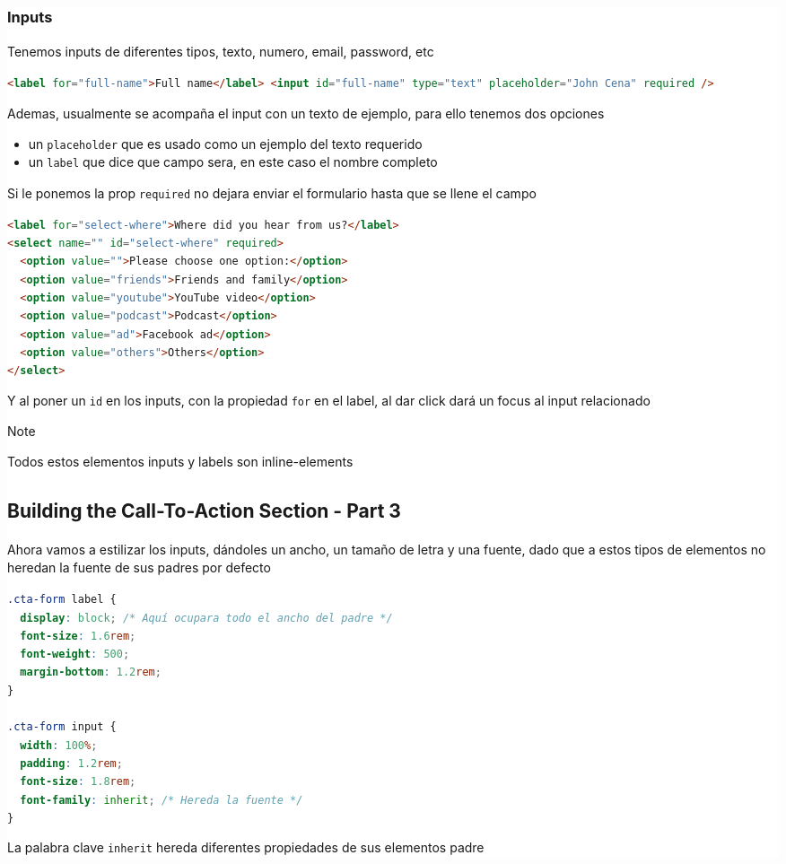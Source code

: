 ### Inputs

Tenemos inputs de diferentes tipos, texto, numero, email, password, etc

```html
<label for="full-name">Full name</label> <input id="full-name" type="text" placeholder="John Cena" required />
```

Ademas, usualmente se acompaña el input con un texto de ejemplo, para ello tenemos dos opciones

- un `placeholder` que es usado como un ejemplo del texto requerido
- un `label` que dice que campo sera, en este caso el nombre completo

Si le ponemos la prop `required` no dejara enviar el formulario hasta que se llene el campo

```html
<label for="select-where">Where did you hear from us?</label>
<select name="" id="select-where" required>
  <option value="">Please choose one option:</option>
  <option value="friends">Friends and family</option>
  <option value="youtube">YouTube video</option>
  <option value="podcast">Podcast</option>
  <option value="ad">Facebook ad</option>
  <option value="others">Others</option>
</select>
```

Y al poner un `id` en los inputs, con la propiedad `for` en el label, al dar click dará un focus al input relacionado

> [!NOTE]
> Todos estos elementos inputs y labels son inline-elements

## Building the Call-To-Action Section - Part 3

Ahora vamos a estilizar los inputs, dándoles un ancho, un tamaño de letra y una fuente, dado que a estos tipos de elementos no heredan la fuente de sus padres por defecto

```css
.cta-form label {
  display: block; /* Aquí ocupara todo el ancho del padre */
  font-size: 1.6rem;
  font-weight: 500;
  margin-bottom: 1.2rem;
}

.cta-form input {
  width: 100%;
  padding: 1.2rem;
  font-size: 1.8rem;
  font-family: inherit; /* Hereda la fuente */
}
```

La palabra clave `inherit` hereda diferentes propiedades de sus elementos padre
